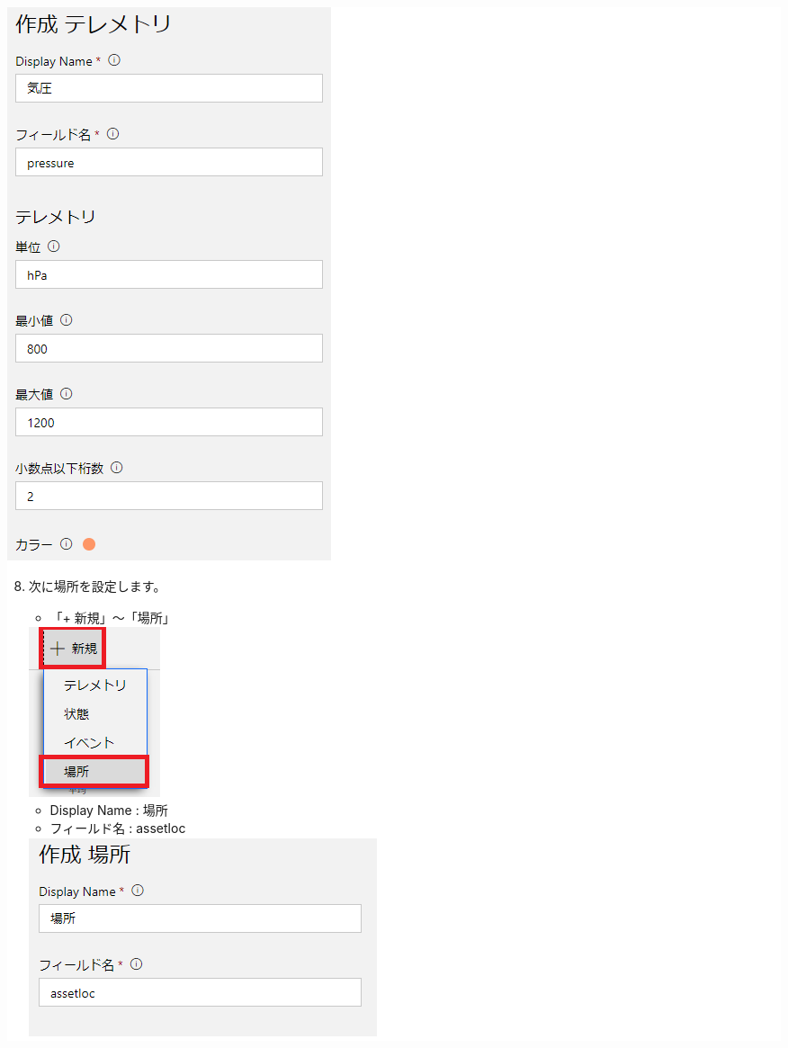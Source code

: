    <img src="img/002/010.png">
   <br>

8. 次に場所を設定します。

   - 「+ 新規」～「場所」  
   <img src="img/002/011.png">

   - Display Name : 場所  
   - フィールド名 : assetloc  

   <img src="img/002/012.png">
